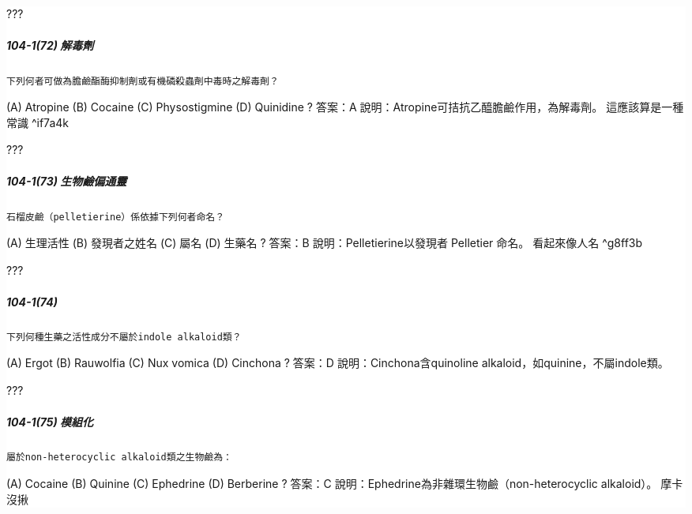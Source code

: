 ???

##### 104-1(72) 解毒劑
```Question
下列何者可做為膽鹼酯酶抑制劑或有機磷殺蟲劑中毒時之解毒劑？
```
(A) Atropine
(B) Cocaine
(C) Physostigmine
(D) Quinidine
?
答案：A
說明：Atropine可拮抗乙醯膽鹼作用，為解毒劑。
這應該算是一種常識 ^if7a4k

???

##### 104-1(73) 生物鹼偏通靈
```Question
石榴皮鹼（pelletierine）係依據下列何者命名？
```
(A) 生理活性
(B) 發現者之姓名
(C) 屬名
(D) 生藥名
?
答案：B
說明：Pelletierine以發現者 Pelletier 命名。
看起來像人名 ^g8ff3b

???

##### 104-1(74)
```Question
下列何種生藥之活性成分不屬於indole alkaloid類？
```
(A) Ergot
(B) Rauwolfia
(C) Nux vomica
(D) Cinchona
?
答案：D
說明：Cinchona含quinoline alkaloid，如quinine，不屬indole類。

???

##### 104-1(75) 模組化
```Question
屬於non-heterocyclic alkaloid類之生物鹼為：
```
(A) Cocaine
(B) Quinine
(C) Ephedrine
(D) Berberine
?
答案：C
說明：Ephedrine為非雜環生物鹼（non-heterocyclic alkaloid）。
摩卡沒揪
